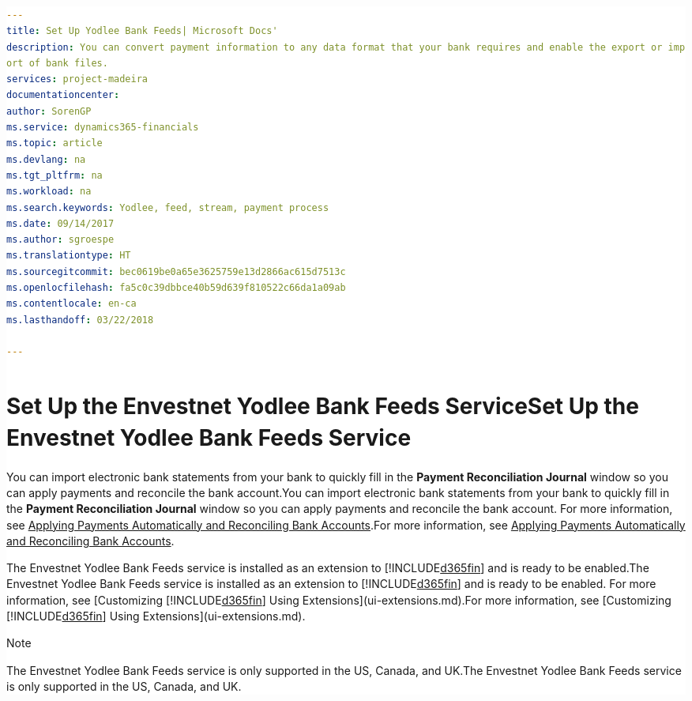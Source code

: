 ```yaml
---
title: Set Up Yodlee Bank Feeds| Microsoft Docs'
description: You can convert payment information to any data format that your bank requires and enable the export or import of bank files.
services: project-madeira
documentationcenter: 
author: SorenGP
ms.service: dynamics365-financials
ms.topic: article
ms.devlang: na
ms.tgt_pltfrm: na
ms.workload: na
ms.search.keywords: Yodlee, feed, stream, payment process
ms.date: 09/14/2017
ms.author: sgroespe
ms.translationtype: HT
ms.sourcegitcommit: bec0619be0a65e3625759e13d2866ac615d7513c
ms.openlocfilehash: fa5c0c39dbbce40b59d639f810522c66da1a09ab
ms.contentlocale: en-ca
ms.lasthandoff: 03/22/2018

---
```

# <a name="set-up-the-envestnet-yodlee-bank-feeds-service"></a><span data-ttu-id="252a8-103">Set Up the Envestnet Yodlee Bank Feeds Service</span><span class="sxs-lookup"><span data-stu-id="252a8-103">Set Up the Envestnet Yodlee Bank Feeds Service</span></span>
<span data-ttu-id="252a8-104">You can import electronic bank statements from your bank to quickly fill in the **Payment Reconciliation Journal** window so you can apply payments and reconcile the bank account.</span><span class="sxs-lookup"><span data-stu-id="252a8-104">You can import electronic bank statements from your bank to quickly fill in the **Payment Reconciliation Journal** window so you can apply payments and reconcile the bank account.</span></span> <span data-ttu-id="252a8-105">For more information, see [Applying Payments Automatically and Reconciling Bank Accounts](receivables-apply-payments-auto-reconcile-bank-accounts.md).</span><span class="sxs-lookup"><span data-stu-id="252a8-105">For more information, see [Applying Payments Automatically and Reconciling Bank Accounts](receivables-apply-payments-auto-reconcile-bank-accounts.md).</span></span>

<span data-ttu-id="252a8-106">The Envestnet Yodlee Bank Feeds service is installed as an extension to [!INCLUDE[d365fin](includes/d365fin_md.md)] and is ready to be enabled.</span><span class="sxs-lookup"><span data-stu-id="252a8-106">The Envestnet Yodlee Bank Feeds service is installed as an extension to [!INCLUDE[d365fin](includes/d365fin_md.md)] and is ready to be enabled.</span></span> <span data-ttu-id="252a8-107">For more information, see [Customizing [!INCLUDE[d365fin](includes/d365fin_md.md)] Using Extensions](ui-extensions.md).</span><span class="sxs-lookup"><span data-stu-id="252a8-107">For more information, see [Customizing [!INCLUDE[d365fin](includes/d365fin_md.md)] Using Extensions](ui-extensions.md).</span></span>

> [!NOTE]
> <span data-ttu-id="252a8-108">The Envestnet Yodlee Bank Feeds service is only supported in the US, Canada, and UK.</span><span class="sxs-lookup"><span data-stu-id="252a8-108">The Envestnet Yodlee Bank Feeds service is only supported in the US, Canada, and UK.</span></span>
